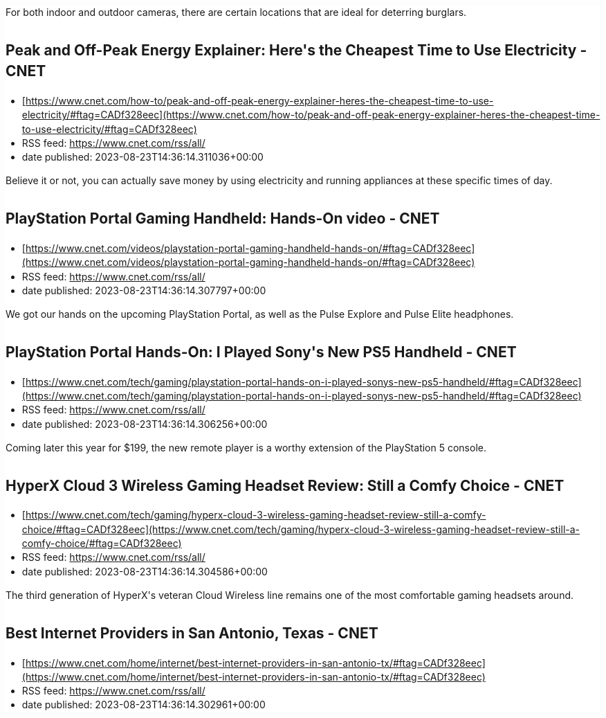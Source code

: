 For both indoor and outdoor cameras, there are certain locations that are ideal for deterring burglars.

## Peak and Off-Peak Energy Explainer: Here's the Cheapest Time to Use Electricity     - CNET
 - [https://www.cnet.com/how-to/peak-and-off-peak-energy-explainer-heres-the-cheapest-time-to-use-electricity/#ftag=CADf328eec](https://www.cnet.com/how-to/peak-and-off-peak-energy-explainer-heres-the-cheapest-time-to-use-electricity/#ftag=CADf328eec)
 - RSS feed: https://www.cnet.com/rss/all/
 - date published: 2023-08-23T14:36:14.311036+00:00

Believe it or not, you can actually save money by using electricity and running appliances at these specific times of day.

## PlayStation Portal Gaming Handheld: Hands-On video     - CNET
 - [https://www.cnet.com/videos/playstation-portal-gaming-handheld-hands-on/#ftag=CADf328eec](https://www.cnet.com/videos/playstation-portal-gaming-handheld-hands-on/#ftag=CADf328eec)
 - RSS feed: https://www.cnet.com/rss/all/
 - date published: 2023-08-23T14:36:14.307797+00:00

We got our hands on the upcoming PlayStation Portal, as well as the Pulse Explore and Pulse Elite headphones.

## PlayStation Portal Hands-On: I Played Sony's New PS5 Handheld     - CNET
 - [https://www.cnet.com/tech/gaming/playstation-portal-hands-on-i-played-sonys-new-ps5-handheld/#ftag=CADf328eec](https://www.cnet.com/tech/gaming/playstation-portal-hands-on-i-played-sonys-new-ps5-handheld/#ftag=CADf328eec)
 - RSS feed: https://www.cnet.com/rss/all/
 - date published: 2023-08-23T14:36:14.306256+00:00

Coming later this year for $199, the new remote player is a worthy extension of the PlayStation 5 console.

## HyperX Cloud 3 Wireless Gaming Headset Review: Still a Comfy Choice     - CNET
 - [https://www.cnet.com/tech/gaming/hyperx-cloud-3-wireless-gaming-headset-review-still-a-comfy-choice/#ftag=CADf328eec](https://www.cnet.com/tech/gaming/hyperx-cloud-3-wireless-gaming-headset-review-still-a-comfy-choice/#ftag=CADf328eec)
 - RSS feed: https://www.cnet.com/rss/all/
 - date published: 2023-08-23T14:36:14.304586+00:00

The third generation of HyperX's veteran Cloud Wireless line remains one of the most comfortable gaming headsets around.

## Best Internet Providers in San Antonio, Texas     - CNET
 - [https://www.cnet.com/home/internet/best-internet-providers-in-san-antonio-tx/#ftag=CADf328eec](https://www.cnet.com/home/internet/best-internet-providers-in-san-antonio-tx/#ftag=CADf328eec)
 - RSS feed: https://www.cnet.com/rss/all/
 - date published: 2023-08-23T14:36:14.302961+00:00
